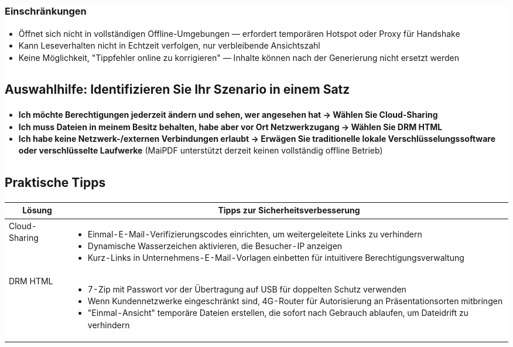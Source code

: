   <div class="con-section">
    <h3>Einschränkungen</h3>
    <ul>
      <li>Öffnet sich nicht in vollständigen Offline-Umgebungen — erfordert temporären Hotspot oder Proxy für Handshake</li>
      <li>Kann Leseverhalten nicht in Echtzeit verfolgen, nur verbleibende Ansichtszahl</li>
      <li>Keine Möglichkeit, "Tippfehler online zu korrigieren" — Inhalte können nach der Generierung nicht ersetzt werden</li>
    </ul>
  </div>
</div>

## Auswahlhilfe: Identifizieren Sie Ihr Szenario in einem Satz

<div class="decision-guide">
  <ul>
    <li><strong>Ich möchte Berechtigungen jederzeit ändern und sehen, wer angesehen hat → Wählen Sie Cloud-Sharing</strong></li>
    <li><strong>Ich muss Dateien in meinem Besitz behalten, habe aber vor Ort Netzwerkzugang → Wählen Sie DRM HTML</strong></li>
    <li><strong>Ich habe keine Netzwerk-/externen Verbindungen erlaubt → Erwägen Sie traditionelle lokale Verschlüsselungssoftware oder verschlüsselte Laufwerke</strong> (MaiPDF unterstützt derzeit keinen vollständig offline Betrieb)</li>
  </ul>
</div>

## Praktische Tipps

<div class="tips-table">
  <table>
    <thead>
      <tr>
        <th>Lösung</th>
        <th>Tipps zur Sicherheitsverbesserung</th>
      </tr>
    </thead>
    <tbody>
      <tr>
        <td>Cloud-Sharing</td>
        <td>
          <ul>
            <li>Einmal-E-Mail-Verifizierungscodes einrichten, um weitergeleitete Links zu verhindern</li>
            <li>Dynamische Wasserzeichen aktivieren, die Besucher-IP anzeigen</li>
            <li>Kurz-Links in Unternehmens-E-Mail-Vorlagen einbetten für intuitivere Berechtigungsverwaltung</li>
          </ul>
        </td>
      </tr>
      <tr>
        <td>DRM HTML</td>
        <td>
          <ul>
            <li>7-Zip mit Passwort vor der Übertragung auf USB für doppelten Schutz verwenden</li>
            <li>Wenn Kundennetzwerke eingeschränkt sind, 4G-Router für Autorisierung an Präsentationsorten mitbringen</li>
            <li>"Einmal-Ansicht" temporäre Dateien erstellen, die sofort nach Gebrauch ablaufen, um Dateidrift zu verhindern</li>
          </ul>
        </td>
      </tr>
    </tbody>
  </table>